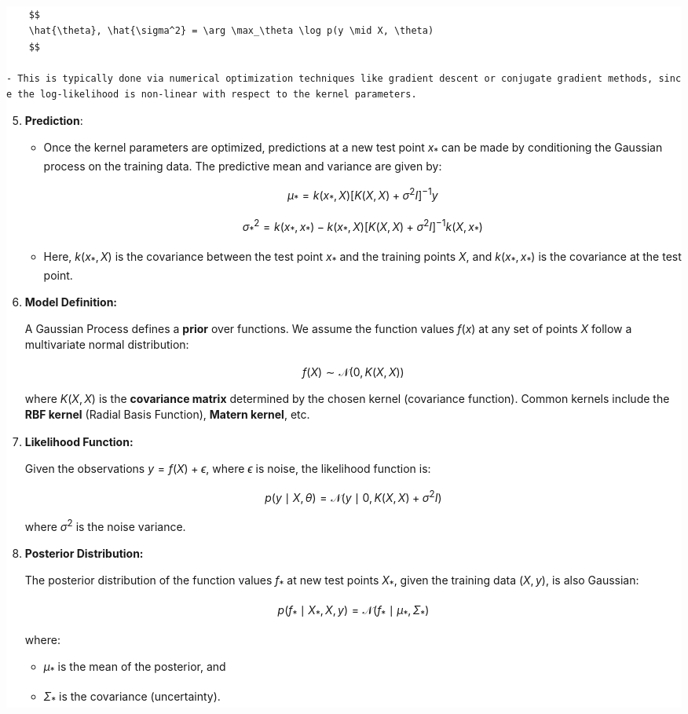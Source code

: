 		$$	
		\hat{\theta}, \hat{\sigma^2} = \arg \max_\theta \log p(y \mid X, \theta)	
		$$
		
	- This is typically done via numerical optimization techniques like gradient descent or conjugate gradient methods, since the log-likelihood is non-linear with respect to the kernel parameters.

5. **Prediction**:
	
	- Once the kernel parameters are optimized, predictions at a new test point $x_*$ can be made by conditioning the Gaussian process on the training data. The predictive mean and variance are given by:
	
		$$
		\mu_* = k(x_*, X) [K(X, X) + \sigma^2 I]^{-1} y
		$$
		
		$$
		\sigma_*^2 = k(x_*, x_*) - k(x_*, X) [K(X, X) + \sigma^2 I]^{-1} k(X, x_*)
		$$
	
	- Here, $k(x_*, X)$ is the covariance between the test point $x_*$ and the training points $X$, and $k(x_*, x_*)$ is the covariance at the test point.

6. **Model Definition:**
	
	A Gaussian Process defines a **prior** over functions. We assume the function values $f(x)$ at any set of points $X$ follow a multivariate normal distribution:
	
	$$	
	f(X) \sim \mathcal{N}(0, K(X, X))
	$$
	
	where $K(X, X)$ is the **covariance matrix** determined by the chosen kernel (covariance function). Common kernels include the **RBF kernel** (Radial Basis Function), **Matern kernel**, etc.

7. **Likelihood Function:**
	
	Given the observations $y = f(X) + \epsilon$, where $\epsilon$ is noise, the likelihood function is:
	
	$$	
	p(y \mid X, \theta) = \mathcal{N}(y \mid 0, K(X, X) + \sigma^2 I)
	$$
	
	where $\sigma^2$ is the noise variance.

8. **Posterior Distribution:**
	
	The posterior distribution of the function values $f_*$ at new test points $X_*$, given the training data $(X, y)$, is also Gaussian:
	
	$$	
	p(f_* \mid X_*, X, y) = \mathcal{N}(f_* \mid \mu_*, \Sigma_*)	
	$$
	
	where:
	
	- $\mu_*$ is the mean of the posterior, and
	
	- $\Sigma_*$ is the covariance (uncertainty).
	